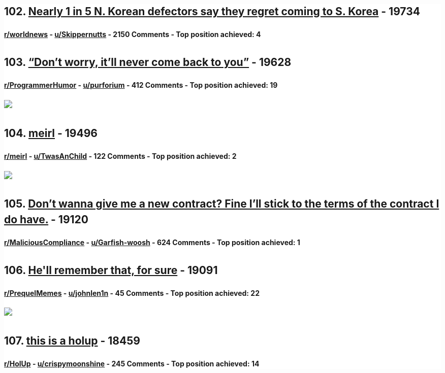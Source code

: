 ## 102. [Nearly 1 in 5 N. Korean defectors say they regret coming to S. Korea](http://reddit.com/r/worldnews/comments/uftolr/nearly_1_in_5_n_korean_defectors_say_they_regret/) - 19734
#### [r/worldnews](http://reddit.com/r/worldnews) - [u/Skippernutts](http://reddit.com/u/Skippernutts) - 2150 Comments - Top position achieved: 4

## 103. [“Don’t worry, it’ll never come back to you”](http://reddit.com/r/ProgrammerHumor/comments/ug71hh/dont_worry_itll_never_come_back_to_you/) - 19628
#### [r/ProgrammerHumor](http://reddit.com/r/ProgrammerHumor) - [u/purforium](http://reddit.com/u/purforium) - 412 Comments - Top position achieved: 19

<a href="https://i.imgur.com/0wQ5jqx.jpg"><img src="https://b.thumbs.redditmedia.com/k8umQIvSHH7_TjKZc8IYOc_Puh5aWa6F0K6pcVVDkww.jpg"></img></a>

## 104. [meirl](http://reddit.com/r/meirl/comments/ugdx68/meirl/) - 19496
#### [r/meirl](http://reddit.com/r/meirl) - [u/TwasAnChild](http://reddit.com/u/TwasAnChild) - 122 Comments - Top position achieved: 2

<a href="https://i.redd.it/oxzns8uhoyw81.png"><img src="https://b.thumbs.redditmedia.com/bCQsl5WHLfepulyPoCgOVAeHb_RJel9SxbI9FPeC8Ds.jpg"></img></a>

## 105. [Don’t wanna give me a new contract? Fine I’ll stick to the terms of the contract I do have.](http://reddit.com/r/MaliciousCompliance/comments/ufvi83/dont_wanna_give_me_a_new_contract_fine_ill_stick/) - 19120
#### [r/MaliciousCompliance](http://reddit.com/r/MaliciousCompliance) - [u/Garfish-woosh](http://reddit.com/u/Garfish-woosh) - 624 Comments - Top position achieved: 1

## 106. [He'll remember that, for sure](http://reddit.com/r/PrequelMemes/comments/ufy7la/hell_remember_that_for_sure/) - 19091
#### [r/PrequelMemes](http://reddit.com/r/PrequelMemes) - [u/johnlen1n](http://reddit.com/u/johnlen1n) - 45 Comments - Top position achieved: 22

<a href="https://i.redd.it/6qyj77pvguw81.gif"><img src="https://b.thumbs.redditmedia.com/GsEMmsV0kzKyJwhN9YS_QSIEbgg03GE5CwUSBgzwouo.jpg"></img></a>

## 107. [this is a holup](http://reddit.com/r/HolUp/comments/ufq7bp/this_is_a_holup/) - 18459
#### [r/HolUp](http://reddit.com/r/HolUp) - [u/crispymoonshine](http://reddit.com/u/crispymoonshine) - 245 Comments - Top position achieved: 14
